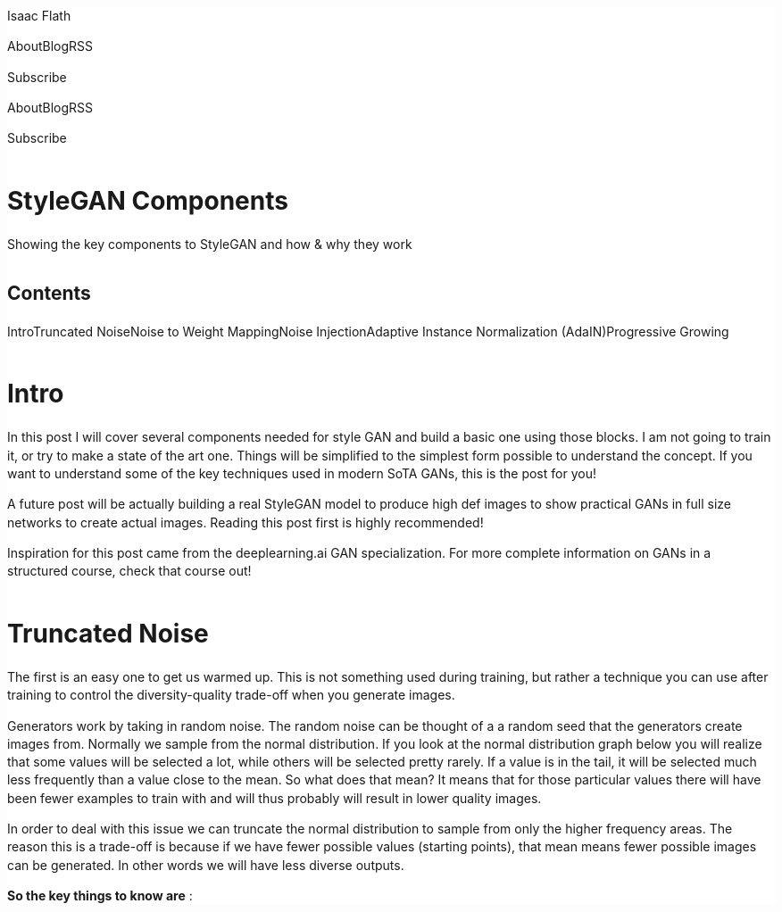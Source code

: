 Isaac Flath

AboutBlogRSS

Subscribe

AboutBlogRSS

Subscribe

# StyleGAN Components

Showing the key components to StyleGAN and how & why they work

## Contents

IntroTruncated NoiseNoise to Weight MappingNoise InjectionAdaptive Instance Normalization (AdaIN)Progressive Growing

# Intro

In this post I will cover several components needed for style GAN and build a basic one using those blocks. I am not going to train it, or try to make a state of the art one. Things will be simplified to the simplest form possible to understand the concept. If you want to understand some of the key techniques used in modern SoTA GANs, this is the post for you!

A future post will be actually building a real StyleGAN model to produce high def images to show practical GANs in full size networks to create actual images. Reading this post first is highly recommended!

Inspiration for this post came from the deeplearning.ai GAN specialization. For more complete information on GANs in a structured course, check that course out!

# Truncated Noise

The first is an easy one to get us warmed up. This is not something used during training, but rather a technique you can use after training to control the diversity-quality trade-off when you generate images.

Generators work by taking in random noise. The random noise can be thought of a a random seed that the generators create images from. Normally we sample from the normal distribution. If you look at the normal distribution graph below you will realize that some values will be selected a lot, while others will be selected pretty rarely. If a value is in the tail, it will be selected much less frequently than a value close to the mean. So what does that mean? It means that for those particular values there will have been fewer examples to train with and will thus probably will result in lower quality images.

In order to deal with this issue we can truncate the normal distribution to sample from only the higher frequency areas. The reason this is a trade-off is because if we have fewer possible values (starting points), that mean means fewer possible images can be generated. In other words we will have less diverse outputs.

**So the key things to know are** :
